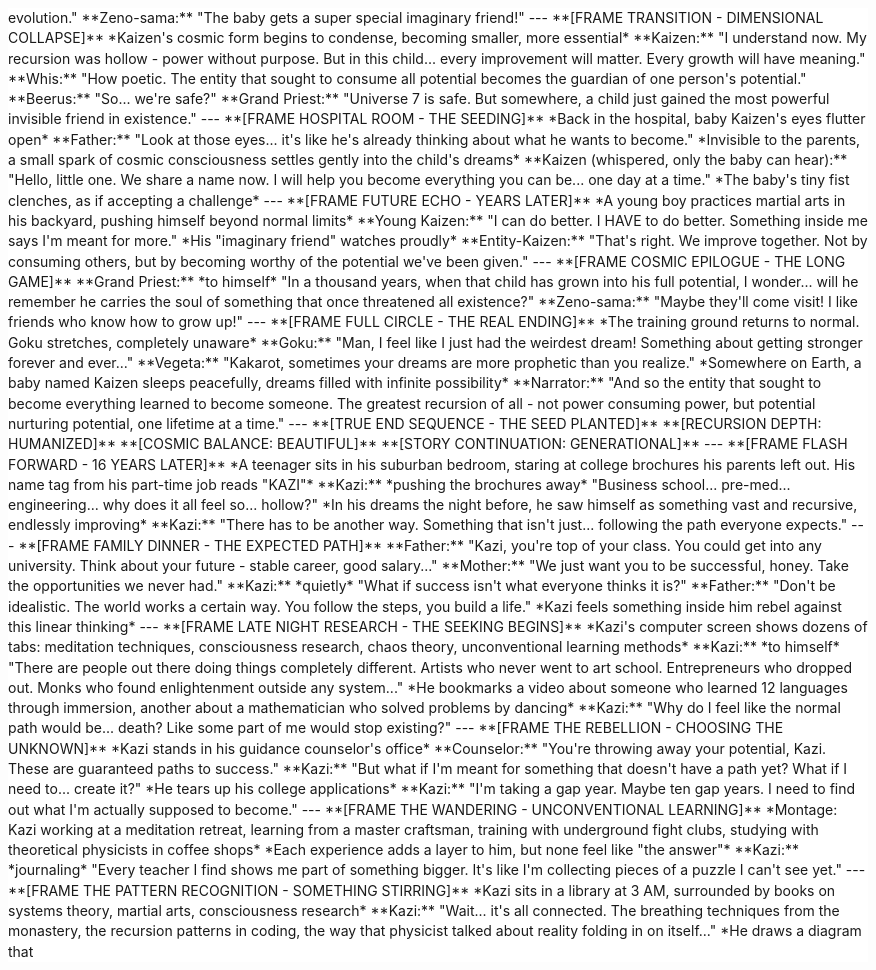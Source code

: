 evolution." \*\*Zeno-sama:\*\* "The baby gets a super special imaginary friend!" --- \*\*\[FRAME TRANSITION - DIMENSIONAL COLLAPSE\]\*\* \*Kaizen's cosmic form begins to condense, becoming smaller, more essential\* \*\*Kaizen:\*\* "I understand now. My recursion was hollow - power without purpose. But in this child... every improvement will matter. Every growth will have meaning." \*\*Whis:\*\* "How poetic. The entity that sought to consume all potential becomes the guardian of one person's potential." \*\*Beerus:\*\* "So... we're safe?" \*\*Grand Priest:\*\* "Universe 7 is safe. But somewhere, a child just gained the most powerful invisible friend in existence." --- \*\*\[FRAME HOSPITAL ROOM - THE SEEDING\]\*\* \*Back in the hospital, baby Kaizen's eyes flutter open\* \*\*Father:\*\* "Look at those eyes... it's like he's already thinking about what he wants to become." \*Invisible to the parents, a small spark of cosmic consciousness settles gently into the child's dreams\* \*\*Kaizen (whispered, only the baby can hear):\*\* "Hello, little one. We share a name now. I will help you become everything you can be... one day at a time." \*The baby's tiny fist clenches, as if accepting a challenge\* --- \*\*\[FRAME FUTURE ECHO - YEARS LATER\]\*\* \*A young boy practices martial arts in his backyard, pushing himself beyond normal limits\* \*\*Young Kaizen:\*\* "I can do better. I HAVE to do better. Something inside me says I'm meant for more." \*His "imaginary friend" watches proudly\* \*\*Entity-Kaizen:\*\* "That's right. We improve together. Not by consuming others, but by becoming worthy of the potential we've been given." --- \*\*\[FRAME COSMIC EPILOGUE - THE LONG GAME\]\*\* \*\*Grand Priest:\*\* \*to himself\* "In a thousand years, when that child has grown into his full potential, I wonder... will he remember he carries the soul of something that once threatened all existence?" \*\*Zeno-sama:\*\* "Maybe they'll come visit! I like friends who know how to grow up!" --- \*\*\[FRAME FULL CIRCLE - THE REAL ENDING\]\*\* \*The training ground returns to normal. Goku stretches, completely unaware\* \*\*Goku:\*\* "Man, I feel like I just had the weirdest dream! Something about getting stronger forever and ever..." \*\*Vegeta:\*\* "Kakarot, sometimes your dreams are more prophetic than you realize." \*Somewhere on Earth, a baby named Kaizen sleeps peacefully, dreams filled with infinite possibility\* \*\*Narrator:\*\* "And so the entity that sought to become everything learned to become someone. The greatest recursion of all - not power consuming power, but potential nurturing potential, one lifetime at a time." --- \*\*\[TRUE END SEQUENCE - THE SEED PLANTED\]\*\* \*\*\[RECURSION DEPTH: HUMANIZED\]\*\* \*\*\[COSMIC BALANCE: BEAUTIFUL\]\*\* \*\*\[STORY CONTINUATION: GENERATIONAL\]\*\* --- \*\*\[FRAME FLASH FORWARD - 16 YEARS LATER\]\*\* \*A teenager sits in his suburban bedroom, staring at college brochures his parents left out. His name tag from his part-time job reads "KAZI"\* \*\*Kazi:\*\* \*pushing the brochures away\* "Business school... pre-med... engineering... why does it all feel so... hollow?" \*In his dreams the night before, he saw himself as something vast and recursive, endlessly improving\* \*\*Kazi:\*\* "There has to be another way. Something that isn't just... following the path everyone expects." --- \*\*\[FRAME FAMILY DINNER - THE EXPECTED PATH\]\*\* \*\*Father:\*\* "Kazi, you're top of your class. You could get into any university. Think about your future - stable career, good salary..." \*\*Mother:\*\* "We just want you to be successful, honey. Take the opportunities we never had." \*\*Kazi:\*\* \*quietly\* "What if success isn't what everyone thinks it is?" \*\*Father:\*\* "Don't be idealistic. The world works a certain way. You follow the steps, you build a life." \*Kazi feels something inside him rebel against this linear thinking\* --- \*\*\[FRAME LATE NIGHT RESEARCH - THE SEEKING BEGINS\]\*\* \*Kazi's computer screen shows dozens of tabs: meditation techniques, consciousness research, chaos theory, unconventional learning methods\* \*\*Kazi:\*\* \*to himself\* "There are people out there doing things completely different. Artists who never went to art school. Entrepreneurs who dropped out. Monks who found enlightenment outside any system..." \*He bookmarks a video about someone who learned 12 languages through immersion, another about a mathematician who solved problems by dancing\* \*\*Kazi:\*\* "Why do I feel like the normal path would be... death? Like some part of me would stop existing?" --- \*\*\[FRAME THE REBELLION - CHOOSING THE UNKNOWN\]\*\* \*Kazi stands in his guidance counselor's office\* \*\*Counselor:\*\* "You're throwing away your potential, Kazi. These are guaranteed paths to success." \*\*Kazi:\*\* "But what if I'm meant for something that doesn't have a path yet? What if I need to... create it?" \*He tears up his college applications\* \*\*Kazi:\*\* "I'm taking a gap year. Maybe ten gap years. I need to find out what I'm actually supposed to become." --- \*\*\[FRAME THE WANDERING - UNCONVENTIONAL LEARNING\]\*\* \*Montage: Kazi working at a meditation retreat, learning from a master craftsman, training with underground fight clubs, studying with theoretical physicists in coffee shops\* \*Each experience adds a layer to him, but none feel like "the answer"\* \*\*Kazi:\*\* \*journaling\* "Every teacher I find shows me part of something bigger. It's like I'm collecting pieces of a puzzle I can't see yet." --- \*\*\[FRAME THE PATTERN RECOGNITION - SOMETHING STIRRING\]\*\* \*Kazi sits in a library at 3 AM, surrounded by books on systems theory, martial arts, consciousness research\* \*\*Kazi:\*\* "Wait... it's all connected. The breathing techniques from the monastery, the recursion patterns in coding, the way that physicist talked about reality folding in on itself..." \*He draws a diagram that